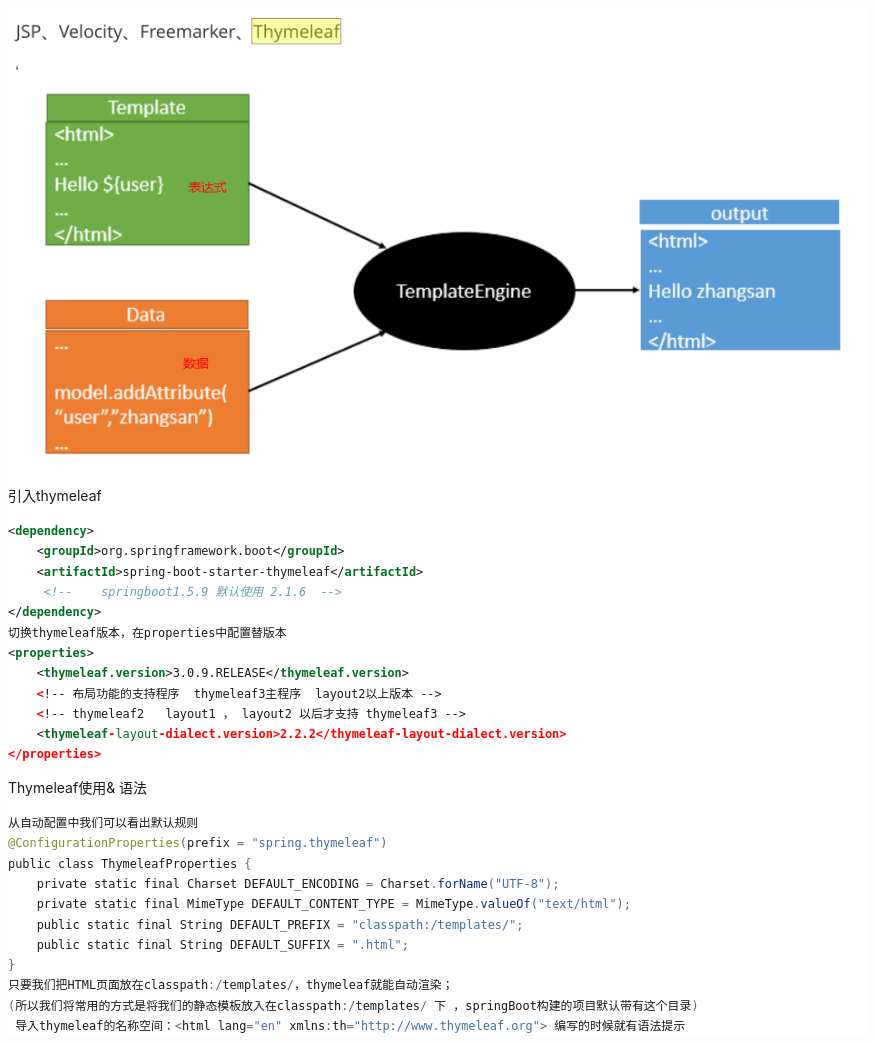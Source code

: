 ![JAVA_SPRINGBOOT6.png](https://github.com/zhaodahan/zhao_Note/blob/master/wiki_img/JAVA_SPRINGBOOT6.png?raw=true)

引入thymeleaf

```xml
<dependency>        
    <groupId>org.springframework.boot</groupId>            
    <artifactId>spring‐boot‐starter‐thymeleaf</artifactId> 
     <!--    springboot1.5.9 默认使用 2.1.6  -->
</dependency>        
切换thymeleaf版本，在properties中配置替版本
<properties>
    <thymeleaf.version>3.0.9.RELEASE</thymeleaf.version>        
    <!‐‐ 布局功能的支持程序  thymeleaf3主程序  layout2以上版本 ‐‐>        
    <!‐‐ thymeleaf2   layout1 ， layout2 以后才支持 thymeleaf3 ‐‐>        
    <thymeleaf‐layout‐dialect.version>2.2.2</thymeleaf‐layout‐dialect.version>        
</properties>
```

Thymeleaf使用& 语法

```java
从自动配置中我们可以看出默认规则
@ConfigurationProperties(prefix = "spring.thymeleaf")
public class ThymeleafProperties {
    private static final Charset DEFAULT_ENCODING = Charset.forName("UTF‐8");    
    private static final MimeType DEFAULT_CONTENT_TYPE = MimeType.valueOf("text/html");    
    public static final String DEFAULT_PREFIX = "classpath:/templates/";    
    public static final String DEFAULT_SUFFIX = ".html";
}
只要我们把HTML页面放在classpath:/templates/，thymeleaf就能自动渲染；
(所以我们将常用的方式是将我们的静态模板放入在classpath:/templates/ 下 ，springBoot构建的项目默认带有这个目录)
 导入thymeleaf的名称空间：<html lang="en" xmlns:th="http://www.thymeleaf.org"> 编写的时候就有语法提示   
```
